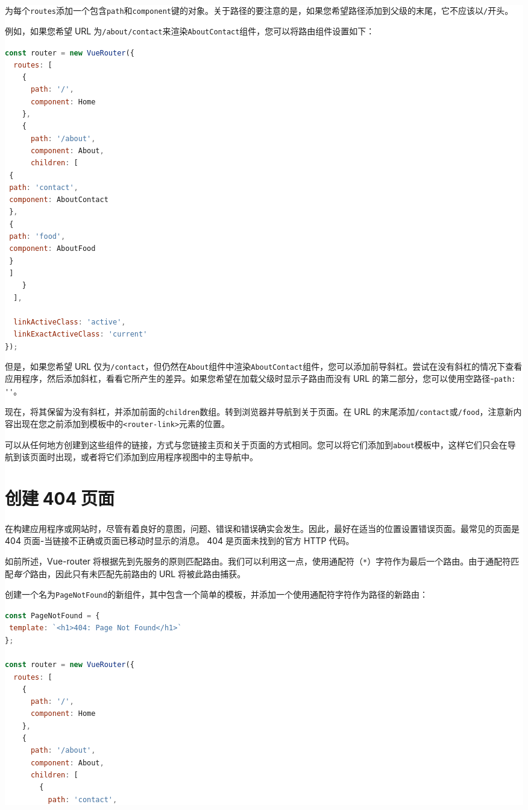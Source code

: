 为每个`routes`添加一个包含`path`和`component`键的对象。关于路径的要注意的是，如果您希望路径添加到父级的末尾，它不应该以`/`开头。

例如，如果您希望 URL 为`/about/contact`来渲染`AboutContact`组件，您可以将路由组件设置如下：

```js
const router = new VueRouter({
  routes: [
    {
      path: '/',
      component: Home
    },
    {
      path: '/about',
      component: About,
      children: [
 {
 path: 'contact', 
 component: AboutContact
 }, 
 {
 path: 'food', 
 component: AboutFood
 }
 ]
    }
  ],

  linkActiveClass: 'active',
  linkExactActiveClass: 'current'
});
```

但是，如果您希望 URL 仅为`/contact`，但仍然在`About`组件中渲染`AboutContact`组件，您可以添加前导斜杠。尝试在没有斜杠的情况下查看应用程序，然后添加斜杠，看看它所产生的差异。如果您希望在加载父级时显示子路由而没有 URL 的第二部分，您可以使用空路径-`path: ''`。

现在，将其保留为没有斜杠，并添加前面的`children`数组。转到浏览器并导航到关于页面。在 URL 的末尾添加`/contact`或`/food`，注意新内容出现在您之前添加到模板中的`<router-link>`元素的位置。

可以从任何地方创建到这些组件的链接，方式与您链接主页和关于页面的方式相同。您可以将它们添加到`about`模板中，这样它们只会在导航到该页面时出现，或者将它们添加到应用程序视图中的主导航中。

# 创建 404 页面

在构建应用程序或网站时，尽管有着良好的意图，问题、错误和错误确实会发生。因此，最好在适当的位置设置错误页面。最常见的页面是 404 页面-当链接不正确或页面已移动时显示的消息。 404 是页面未找到的官方 HTTP 代码。

如前所述，Vue-router 将根据先到先服务的原则匹配路由。我们可以利用这一点，使用通配符（`*`）字符作为最后一个路由。由于通配符匹配*每个*路由，因此只有未匹配先前路由的 URL 将被此路由捕获。

创建一个名为`PageNotFound`的新组件，其中包含一个简单的模板，并添加一个使用通配符字符作为路径的新路由：

```js
const PageNotFound = {
 template: `<h1>404: Page Not Found</h1>`
};

const router = new VueRouter({
  routes: [
    {
      path: '/',
      component: Home
    },
    {
      path: '/about',
      component: About,
      children: [
        {
          path: 'contact', 
```